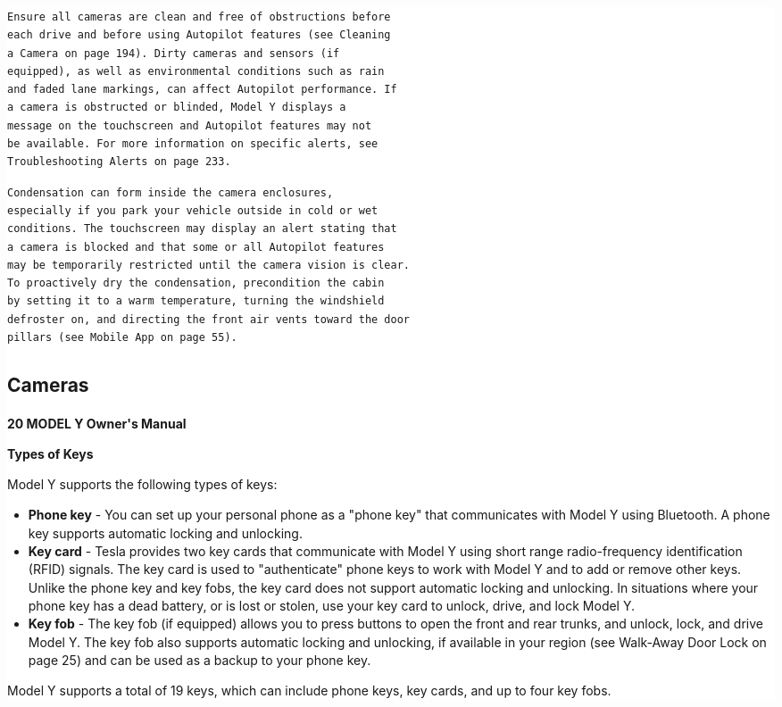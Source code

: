 ```
Ensure all cameras are clean and free of obstructions before
each drive and before using Autopilot features (see Cleaning
a Camera on page 194). Dirty cameras and sensors (if
equipped), as well as environmental conditions such as rain
and faded lane markings, can affect Autopilot performance. If
a camera is obstructed or blinded, Model Y displays a
message on the touchscreen and Autopilot features may not
be available. For more information on specific alerts, see
Troubleshooting Alerts on page 233.
```
```
Condensation can form inside the camera enclosures,
especially if you park your vehicle outside in cold or wet
conditions. The touchscreen may display an alert stating that
a camera is blocked and that some or all Autopilot features
may be temporarily restricted until the camera vision is clear.
To proactively dry the condensation, precondition the cabin
by setting it to a warm temperature, turning the windshield
defroster on, and directing the front air vents toward the door
pillars (see Mobile App on page 55).
```
## Cameras

**20 MODEL Y Owner's Manual**


**Types of Keys**

Model Y supports the following types of keys:

- **Phone key** - You can set up your personal phone as a
    "phone key" that communicates with Model Y using
    Bluetooth. A phone key supports automatic locking and
    unlocking.
- **Key card** - Tesla provides two key cards that communicate
    with Model Y using short range radio-frequency
    identification (RFID) signals. The key card is used to
    "authenticate" phone keys to work with Model Y and to
    add or remove other keys. Unlike the phone key and key
    fobs, the key card does not support automatic locking and
    unlocking. In situations where your phone key has a dead
    battery, or is lost or stolen, use your key card to unlock,
    drive, and lock Model Y.
- **Key fob** - The key fob (if equipped) allows you to press
    buttons to open the front and rear trunks, and unlock,
    lock, and drive Model Y. The key fob also supports
    automatic locking and unlocking, if available in your
    region (see Walk-Away Door Lock on page 25) and can
    be used as a backup to your phone key.

Model Y supports a total of 19 keys, which can include phone
keys, key cards, and up to four key fobs.

